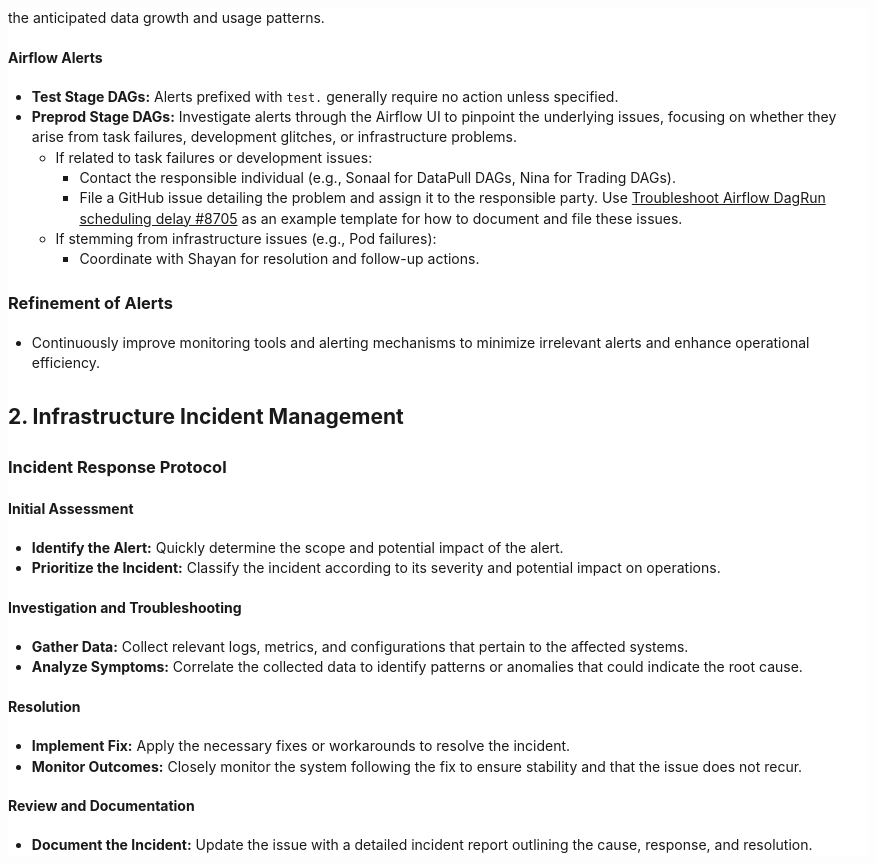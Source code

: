   the anticipated data growth and usage patterns.

#### Airflow Alerts

- **Test Stage DAGs:** Alerts prefixed with `test.` generally require no action
  unless specified.
- **Preprod Stage DAGs:** Investigate alerts through the Airflow UI to pinpoint
  the underlying issues, focusing on whether they arise from task failures,
  development glitches, or infrastructure problems.
  - If related to task failures or development issues:
    - Contact the responsible individual (e.g., Sonaal for DataPull DAGs, Nina
      for Trading DAGs).
    - File a GitHub issue detailing the problem and assign it to the responsible
      party. Use
      [Troubleshoot Airflow DagRun scheduling delay #8705](https://github.com/cryptokaizen/cmamp/issues/8705)
      as an example template for how to document and file these issues.
  - If stemming from infrastructure issues (e.g., Pod failures):
    - Coordinate with Shayan for resolution and follow-up actions.

### Refinement of Alerts

- Continuously improve monitoring tools and alerting mechanisms to minimize
  irrelevant alerts and enhance operational efficiency.

## 2. Infrastructure Incident Management

### Incident Response Protocol

#### Initial Assessment

- **Identify the Alert:** Quickly determine the scope and potential impact of
  the alert.
- **Prioritize the Incident:** Classify the incident according to its severity
  and potential impact on operations.

#### Investigation and Troubleshooting

- **Gather Data:** Collect relevant logs, metrics, and configurations that
  pertain to the affected systems.
- **Analyze Symptoms:** Correlate the collected data to identify patterns or
  anomalies that could indicate the root cause.

#### Resolution

- **Implement Fix:** Apply the necessary fixes or workarounds to resolve the
  incident.
- **Monitor Outcomes:** Closely monitor the system following the fix to ensure
  stability and that the issue does not recur.

#### Review and Documentation

- **Document the Incident:** Update the issue with a detailed incident report
  outlining the cause, response, and resolution.
